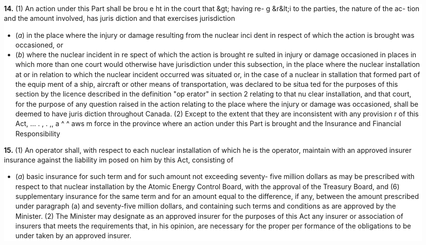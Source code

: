 **14.** (1) An action under this Part shall
be brou e ht in the court that &amp;gt; having re-
g &r&amp;lt;i to the parties, the nature of the ac-
tion and the amount involved, has juris
diction and that exercises jurisdiction
  * (_a_) in the place where the injury or
damage resulting from the nuclear inci
dent in respect of which the action is
brought was occasioned, or
  * (_b_) where the nuclear incident in re
spect of which the action is brought re
sulted in injury or damage occasioned
in places in which more than one court
would otherwise have jurisdiction under
this subsection, in the place where the
nuclear installation at or in relation to
which the nuclear incident occurred was
situated or, in the case of a nuclear in
stallation that formed part of the equip
ment of a ship, aircraft or other means of
transportation, was declared to be situa
ted for the purposes of this section by the
licence described in the definition "op
erator" in section 2 relating to that nu
clear installation,
and that court, for the purpose of any
question raised in the action relating to
the place where the injury or damage was
occasioned, shall be deemed to have juris
diction throughout Canada.
(2) Except to the extent that they are
inconsistent with any provision r of this Act,
... . , . ,,
a ^ ^ aws m force in the province where an
action under this Part is brought and the
Insurance and Financial Responsibility

**15.** (1) An operator shall, with respect
to each nuclear installation of which he is
the operator, maintain with an approved
insurer insurance against the liability im
posed on him by this Act, consisting of
  * (_a_) basic insurance for such term and
for such amount not exceeding seventy-
five million dollars as may be prescribed
with respect to that nuclear installation
by the Atomic Energy Control Board,
with the approval of the Treasury
Board, and
(6) supplementary insurance for the
same term and for an amount equal to
the difference, if any, between the
amount prescribed under paragraph (a)
and seventy-five million dollars,
and containing such terms and conditions
as are approved by the Minister.
(2) The Minister may designate as an
approved insurer for the purposes of this
Act any insurer or association of insurers
that meets the requirements that, in his
opinion, are necessary for the proper per
formance of the obligations to be under
taken by an approved insurer.
